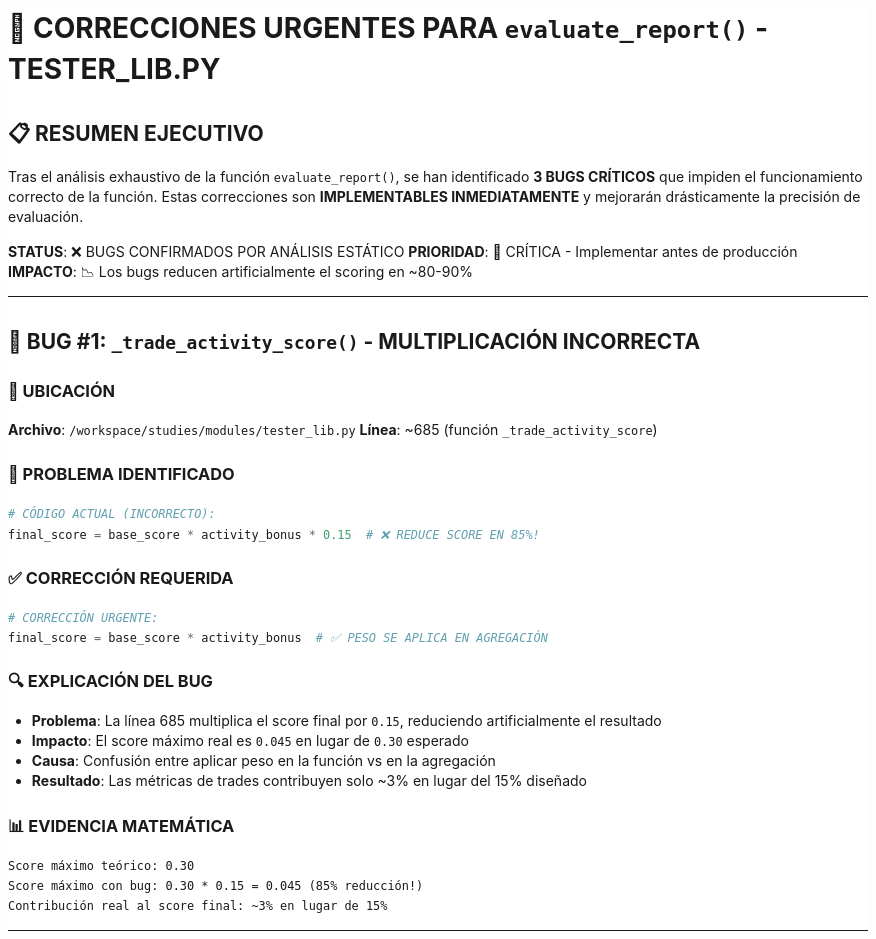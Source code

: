 # 🚨 CORRECCIONES URGENTES PARA `evaluate_report()` - TESTER_LIB.PY

## 📋 RESUMEN EJECUTIVO

Tras el análisis exhaustivo de la función `evaluate_report()`, se han identificado **3 BUGS CRÍTICOS** que impiden el funcionamiento correcto de la función. Estas correcciones son **IMPLEMENTABLES INMEDIATAMENTE** y mejorarán drásticamente la precisión de evaluación.

**STATUS**: ❌ BUGS CONFIRMADOS POR ANÁLISIS ESTÁTICO
**PRIORIDAD**: 🚨 CRÍTICA - Implementar antes de producción
**IMPACTO**: 📉 Los bugs reducen artificialmente el scoring en ~80-90%

---

## 🐛 BUG #1: `_trade_activity_score()` - MULTIPLICACIÓN INCORRECTA

### 📍 UBICACIÓN
**Archivo**: `/workspace/studies/modules/tester_lib.py`
**Línea**: ~685 (función `_trade_activity_score`)

### 🚨 PROBLEMA IDENTIFICADO
```python
# CÓDIGO ACTUAL (INCORRECTO):
final_score = base_score * activity_bonus * 0.15  # ❌ REDUCE SCORE EN 85%!
```

### ✅ CORRECCIÓN REQUERIDA
```python
# CORRECCIÓN URGENTE:
final_score = base_score * activity_bonus  # ✅ PESO SE APLICA EN AGREGACIÓN
```

### 🔍 EXPLICACIÓN DEL BUG
- **Problema**: La línea 685 multiplica el score final por `0.15`, reduciendo artificialmente el resultado
- **Impacto**: El score máximo real es `0.045` en lugar de `0.30` esperado
- **Causa**: Confusión entre aplicar peso en la función vs en la agregación
- **Resultado**: Las métricas de trades contribuyen solo ~3% en lugar del 15% diseñado

### 📊 EVIDENCIA MATEMÁTICA
```
Score máximo teórico: 0.30
Score máximo con bug: 0.30 * 0.15 = 0.045 (85% reducción!)
Contribución real al score final: ~3% en lugar de 15%
```

---
